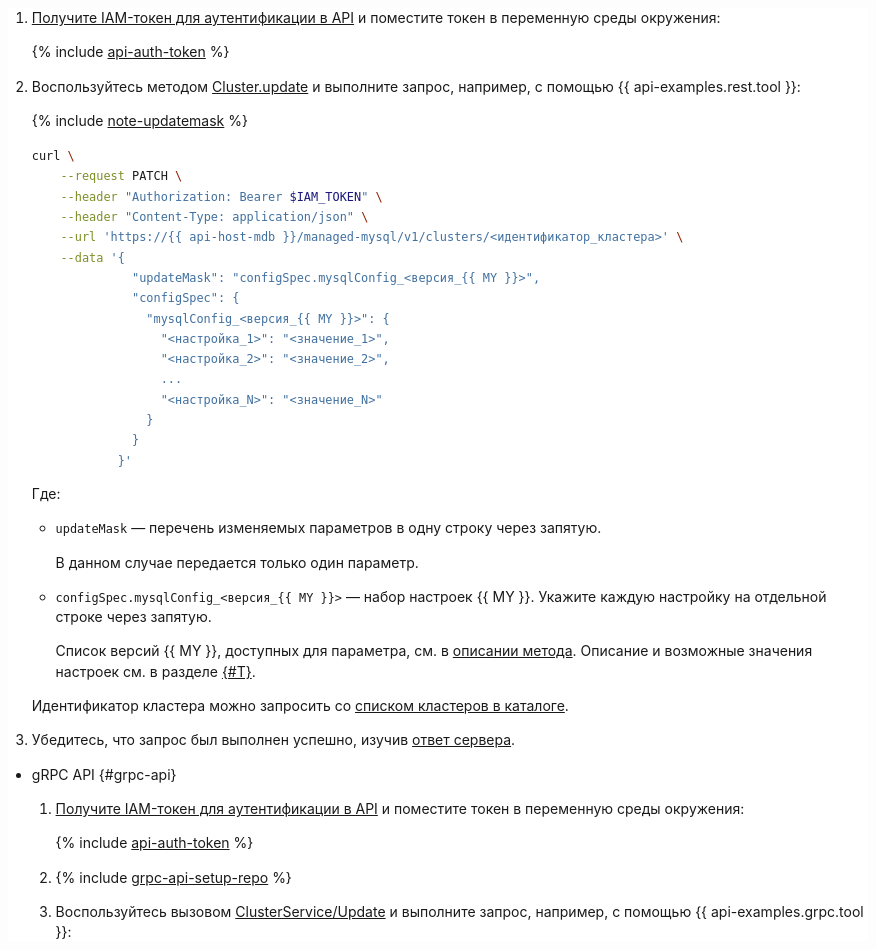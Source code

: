   1. [Получите IAM-токен для аутентификации в API](../api-ref/authentication.md) и поместите токен в переменную среды окружения:

      {% include [api-auth-token](../../_includes/mdb/api-auth-token.md) %}

  1. Воспользуйтесь методом [Cluster.update](../api-ref/Cluster/update.md) и выполните запрос, например, с помощью {{ api-examples.rest.tool }}:

      {% include [note-updatemask](../../_includes/note-api-updatemask.md) %}

      ```bash
      curl \
          --request PATCH \
          --header "Authorization: Bearer $IAM_TOKEN" \
          --header "Content-Type: application/json" \
          --url 'https://{{ api-host-mdb }}/managed-mysql/v1/clusters/<идентификатор_кластера>' \
          --data '{
                    "updateMask": "configSpec.mysqlConfig_<версия_{{ MY }}>",
                    "configSpec": {
                      "mysqlConfig_<версия_{{ MY }}>": {
                        "<настройка_1>": "<значение_1>",
                        "<настройка_2>": "<значение_2>",
                        ...
                        "<настройка_N>": "<значение_N>"
                      }
                    }
                  }'
      ```

      Где:

      * `updateMask` — перечень изменяемых параметров в одну строку через запятую.

          В данном случае передается только один параметр.

      * `configSpec.mysqlConfig_<версия_{{ MY }}>` — набор настроек {{ MY }}. Укажите каждую настройку на отдельной строке через запятую.

          Список версий {{ MY }}, доступных для параметра, см. в [описании метода](../api-ref/Cluster/update.md#yandex.cloud.mdb.mysql.v1.UpdateClusterRequest). Описание и возможные значения настроек см. в разделе [{#T}](../concepts/settings-list.md#dbms-cluster-settings).

      Идентификатор кластера можно запросить со [списком кластеров в каталоге](cluster-list.md#list-clusters).

  1. Убедитесь, что запрос был выполнен успешно, изучив [ответ сервера](../api-ref/Cluster/update.md#yandex.cloud.operation.Operation).

- gRPC API {#grpc-api}

  1. [Получите IAM-токен для аутентификации в API](../api-ref/authentication.md) и поместите токен в переменную среды окружения:

      {% include [api-auth-token](../../_includes/mdb/api-auth-token.md) %}

  1. {% include [grpc-api-setup-repo](../../_includes/mdb/grpc-api-setup-repo.md) %}
  1. Воспользуйтесь вызовом [ClusterService/Update](../api-ref/grpc/Cluster/update.md) и выполните запрос, например, с помощью {{ api-examples.grpc.tool }}:
